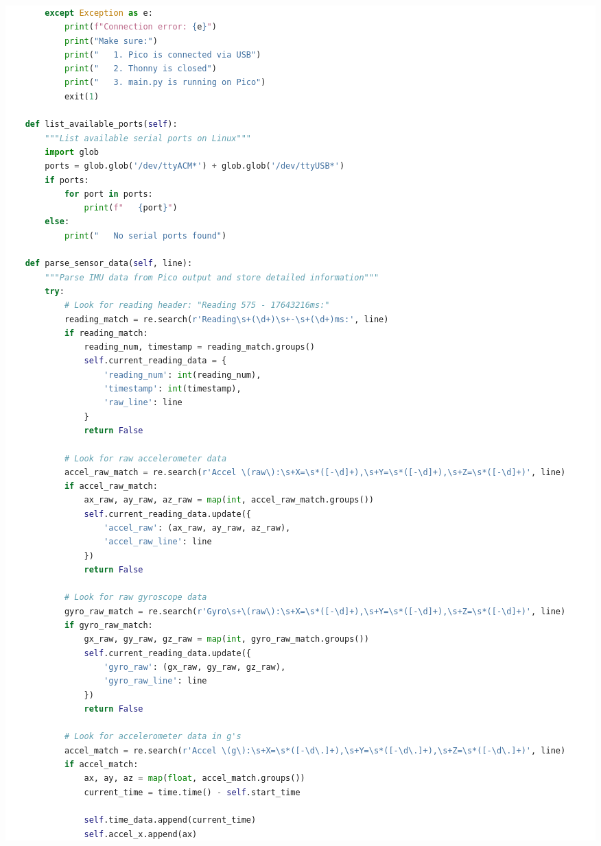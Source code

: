 ```python
        except Exception as e:
            print(f"Connection error: {e}")
            print("Make sure:")
            print("   1. Pico is connected via USB")
            print("   2. Thonny is closed")
            print("   3. main.py is running on Pico")
            exit(1)
    
    def list_available_ports(self):
        """List available serial ports on Linux"""
        import glob
        ports = glob.glob('/dev/ttyACM*') + glob.glob('/dev/ttyUSB*')
        if ports:
            for port in ports:
                print(f"   {port}")
        else:
            print("   No serial ports found")

    def parse_sensor_data(self, line):
        """Parse IMU data from Pico output and store detailed information"""
        try:
            # Look for reading header: "Reading 575 - 17643216ms:"
            reading_match = re.search(r'Reading\s+(\d+)\s+-\s+(\d+)ms:', line)
            if reading_match:
                reading_num, timestamp = reading_match.groups()
                self.current_reading_data = {
                    'reading_num': int(reading_num),
                    'timestamp': int(timestamp),
                    'raw_line': line
                }
                return False
            
            # Look for raw accelerometer data
            accel_raw_match = re.search(r'Accel \(raw\):\s+X=\s*([-\d]+),\s+Y=\s*([-\d]+),\s+Z=\s*([-\d]+)', line)
            if accel_raw_match:
                ax_raw, ay_raw, az_raw = map(int, accel_raw_match.groups())
                self.current_reading_data.update({
                    'accel_raw': (ax_raw, ay_raw, az_raw),
                    'accel_raw_line': line
                })
                return False
                
            # Look for raw gyroscope data
            gyro_raw_match = re.search(r'Gyro\s+\(raw\):\s+X=\s*([-\d]+),\s+Y=\s*([-\d]+),\s+Z=\s*([-\d]+)', line)
            if gyro_raw_match:
                gx_raw, gy_raw, gz_raw = map(int, gyro_raw_match.groups())
                self.current_reading_data.update({
                    'gyro_raw': (gx_raw, gy_raw, gz_raw),
                    'gyro_raw_line': line
                })
                return False
            
            # Look for accelerometer data in g's
            accel_match = re.search(r'Accel \(g\):\s+X=\s*([-\d\.]+),\s+Y=\s*([-\d\.]+),\s+Z=\s*([-\d\.]+)', line)
            if accel_match:
                ax, ay, az = map(float, accel_match.groups())
                current_time = time.time() - self.start_time
                
                self.time_data.append(current_time)
                self.accel_x.append(ax)
```